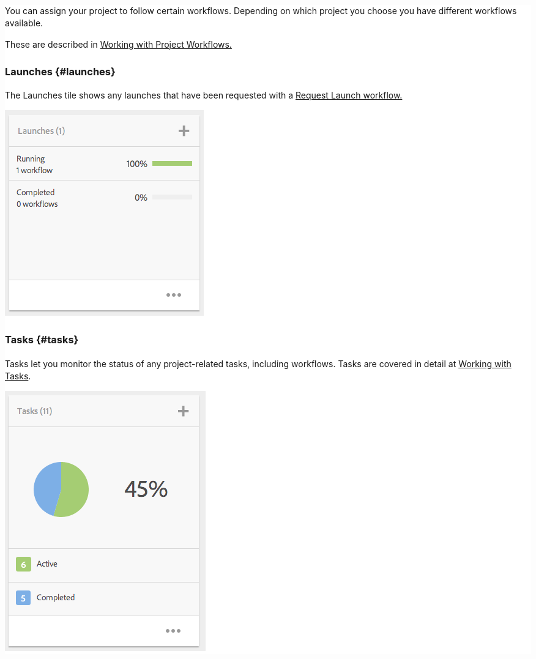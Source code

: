 You can assign your project to follow certain workflows. Depending on which project you choose you have different workflows available.

These are described in [Working with Project Workflows.](../../../sites/authoring/using/projects-with-workflows.md)

### Launches {#launches}

The Launches tile shows any launches that have been requested with a [Request Launch workflow.](../../../sites/authoring/using/projects-with-workflows.md)

![](assets/chlimage_1-140.png) 

### Tasks {#tasks}

Tasks let you monitor the status of any project-related tasks, including workflows. Tasks are covered in detail at [Working with Tasks](../../../sites/authoring/using/task-content.md).

![](assets/chlimage_1-141.png) 
